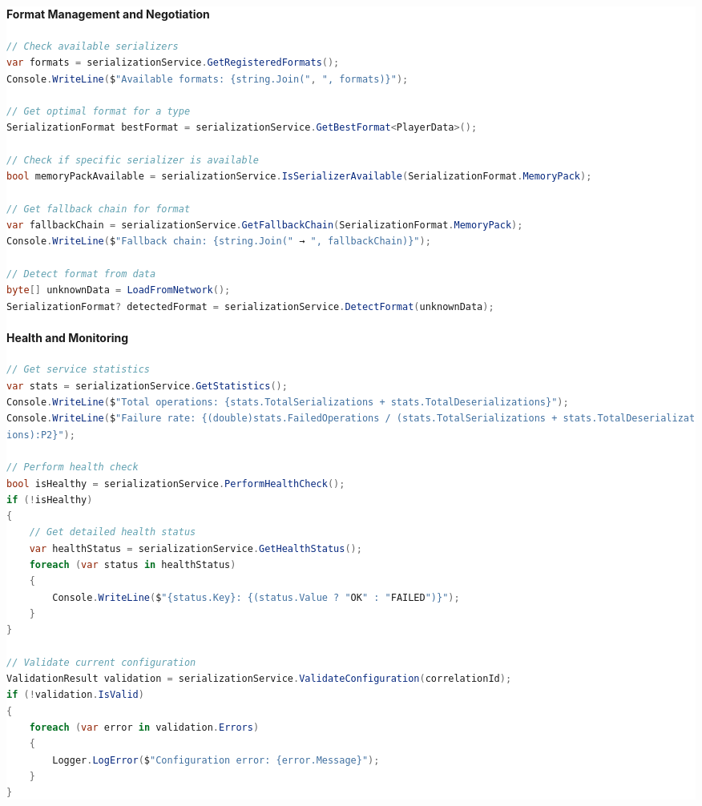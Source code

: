 #### Format Management and Negotiation

```csharp
// Check available serializers
var formats = serializationService.GetRegisteredFormats();
Console.WriteLine($"Available formats: {string.Join(", ", formats)}");

// Get optimal format for a type
SerializationFormat bestFormat = serializationService.GetBestFormat<PlayerData>();

// Check if specific serializer is available
bool memoryPackAvailable = serializationService.IsSerializerAvailable(SerializationFormat.MemoryPack);

// Get fallback chain for format
var fallbackChain = serializationService.GetFallbackChain(SerializationFormat.MemoryPack);
Console.WriteLine($"Fallback chain: {string.Join(" → ", fallbackChain)}");

// Detect format from data
byte[] unknownData = LoadFromNetwork();
SerializationFormat? detectedFormat = serializationService.DetectFormat(unknownData);
```

#### Health and Monitoring

```csharp
// Get service statistics
var stats = serializationService.GetStatistics();
Console.WriteLine($"Total operations: {stats.TotalSerializations + stats.TotalDeserializations}");
Console.WriteLine($"Failure rate: {(double)stats.FailedOperations / (stats.TotalSerializations + stats.TotalDeserializations):P2}");

// Perform health check
bool isHealthy = serializationService.PerformHealthCheck();
if (!isHealthy)
{
    // Get detailed health status
    var healthStatus = serializationService.GetHealthStatus();
    foreach (var status in healthStatus)
    {
        Console.WriteLine($"{status.Key}: {(status.Value ? "OK" : "FAILED")}");
    }
}

// Validate current configuration
ValidationResult validation = serializationService.ValidateConfiguration(correlationId);
if (!validation.IsValid)
{
    foreach (var error in validation.Errors)
    {
        Logger.LogError($"Configuration error: {error.Message}");
    }
}
```
